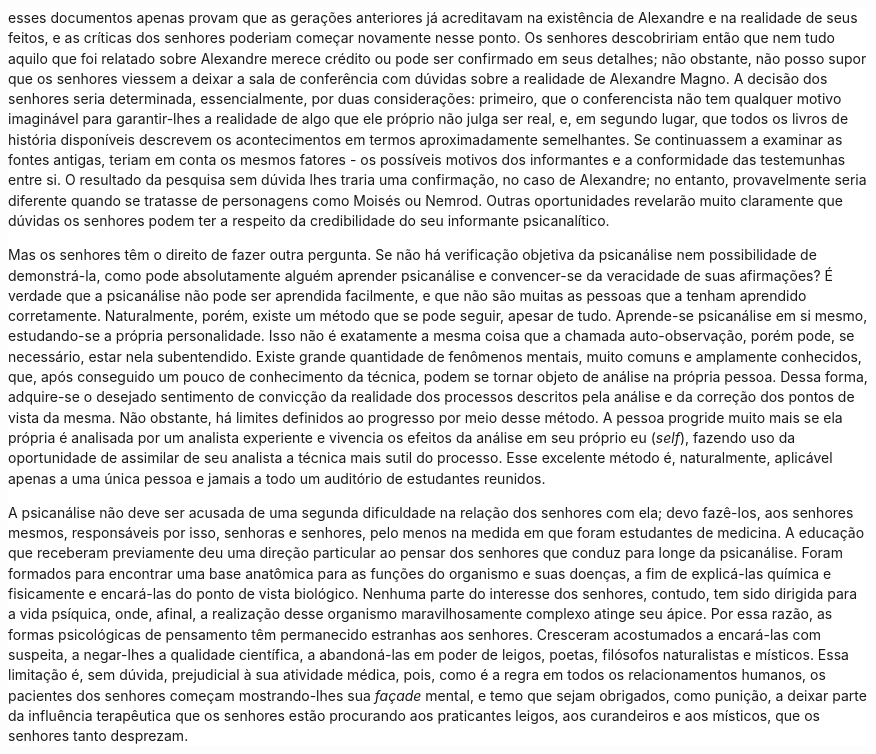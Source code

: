 esses documentos apenas provam que as gerações anteriores já acreditavam
na existência de Alexandre e na realidade de seus feitos, e as críticas
dos senhores poderiam começar novamente nesse ponto. Os senhores
descobririam então que nem tudo aquilo que foi relatado sobre Alexandre
merece crédito ou pode ser confirmado em seus detalhes; não obstante,
não posso supor que os senhores viessem a deixar a sala de conferência
com dúvidas sobre a realidade de Alexandre Magno. A decisão dos senhores
seria determinada, essencialmente, por duas considerações: primeiro, que
o conferencista não tem qualquer motivo imaginável para garantir-lhes a
realidade de algo que ele próprio não julga ser real, e, em segundo
lugar, que todos os livros de história disponíveis descrevem os
acontecimentos em termos aproximadamente semelhantes. Se continuassem a
examinar as fontes antigas, teriam em conta os mesmos fatores - os
possíveis motivos dos informantes e a conformidade das testemunhas entre
si. O resultado da pesquisa sem dúvida lhes traria uma confirmação, no
caso de Alexandre; no entanto, provavelmente seria diferente quando se
tratasse de personagens como Moisés ou Nemrod. Outras oportunidades
revelarão muito claramente que dúvidas os senhores podem ter a respeito
da credibilidade do seu informante psicanalítico.

Mas os senhores têm o direito de fazer outra pergunta. Se não há
verificação objetiva da psicanálise nem possibilidade de demonstrá-la,
como pode absolutamente alguém aprender psicanálise e convencer-se da
veracidade de suas afirmações? É verdade que a psicanálise não pode ser
aprendida facilmente, e que não são muitas as pessoas que a tenham
aprendido corretamente. Naturalmente, porém, existe um método que se
pode seguir, apesar de tudo. Aprende-se psicanálise em si mesmo,
estudando-se a própria personalidade. Isso não é exatamente a mesma
coisa que a chamada auto-observação, porém pode, se necessário, estar
nela subentendido. Existe grande quantidade de fenômenos mentais, muito
comuns e amplamente conhecidos, que, após conseguido um pouco de
conhecimento da técnica, podem se tornar objeto de análise na própria
pessoa. Dessa forma, adquire-se o desejado sentimento de convicção da
realidade dos processos descritos pela análise e da correção dos pontos
de vista da mesma. Não obstante, há limites definidos ao progresso por
meio desse método. A pessoa progride muito mais se ela própria é
analisada por um analista experiente e vivencia os efeitos da análise em
seu próprio eu (*self*), fazendo uso da oportunidade de assimilar de seu
analista a técnica mais sutil do processo. Esse excelente método é,
naturalmente, aplicável apenas a uma única pessoa e jamais a todo um
auditório de estudantes reunidos.

A psicanálise não deve ser acusada de uma segunda dificuldade na relação
dos senhores com ela; devo fazê-los, aos senhores mesmos, responsáveis
por isso, senhoras e senhores, pelo menos na medida em que foram
estudantes de medicina. A educação que receberam previamente deu uma
direção particular ao pensar dos senhores que conduz para longe da
psicanálise. Foram formados para encontrar uma base anatômica para as
funções do organismo e suas doenças, a fim de explicá-las química e
fisicamente e encará-las do ponto de vista biológico. Nenhuma parte do
interesse dos senhores, contudo, tem sido dirigida para a vida psíquica,
onde, afinal, a realização desse organismo maravilhosamente complexo
atinge seu ápice. Por essa razão, as formas psicológicas de pensamento
têm permanecido estranhas aos senhores. Cresceram acostumados a
encará-las com suspeita, a negar-lhes a qualidade científica, a
abandoná-las em poder de leigos, poetas, filósofos naturalistas e
místicos. Essa limitação é, sem dúvida, prejudicial à sua atividade
médica, pois, como é a regra em todos os relacionamentos humanos, os
pacientes dos senhores começam mostrando-lhes sua *façade* mental, e
temo que sejam obrigados, como punição, a deixar parte da influência
terapêutica que os senhores estão procurando aos praticantes leigos, aos
curandeiros e aos místicos, que os senhores tanto desprezam.
